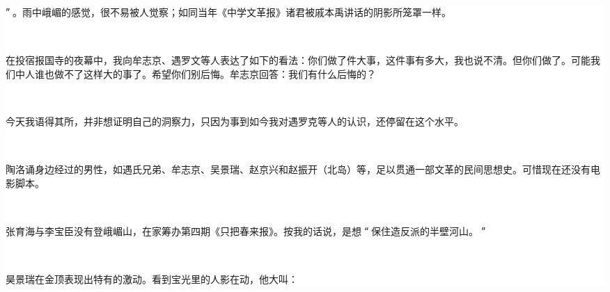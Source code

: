    ”
  </span>
  <span class="s1">
   。雨中峨嵋的感觉，很不易被人觉察；如同当年《中学文革报》诸君被戚本禹讲话的阴影所笼罩一样。
  </span>
 </p>
 <p class="p1">
  <span class="s1">
  </span>
  <br/>
 </p>
 <p class="p2">
  <span class="s1">
   在投宿报国寺的夜幕中，我向牟志京、遇罗文等人表达了如下的看法：你们做了件大事，这件事有多大，我也说不清。但你们做了。可能我们中人谁也做不了这样大的事了。希望你们别后悔。牟志京回答：我们有什么后悔的？
  </span>
 </p>
 <p class="p1">
  <span class="s1">
  </span>
  <br/>
 </p>
 <p class="p2">
  <span class="s1">
   今天我语得其所，并非想证明自己的洞察力，只因为事到如今我对遇罗克等人的认识，还停留在这个水平。
  </span>
 </p>
 <p class="p1">
  <span class="s1">
  </span>
  <br/>
 </p>
 <p class="p2">
  <span class="s1">
   陶洛诵身边经过的男性，如遇氏兄弟、牟志京、吴景瑞、赵京兴和赵振开（北岛）等，足以贯通一部文革的民间思想史。可惜现在还没有电影脚本。
  </span>
 </p>
 <p class="p1">
  <span class="s1">
  </span>
  <br/>
 </p>
 <p class="p2">
  <span class="s1">
   张育海与李宝臣没有登峨嵋山，在家筹办第四期《只把春来报》。按我的话说，是想
  </span>
  <span class="s2">
   “
  </span>
  <span class="s1">
   保住造反派的半壁河山。
  </span>
  <span class="s2">
   ”
  </span>
 </p>
 <p class="p1">
  <span class="s1">
  </span>
  <br/>
 </p>
 <p class="p2">
  <span class="s1">
   昊景瑞在金顶表现出特有的激动。看到宝光里的人影在动，他大叫：
  </span>